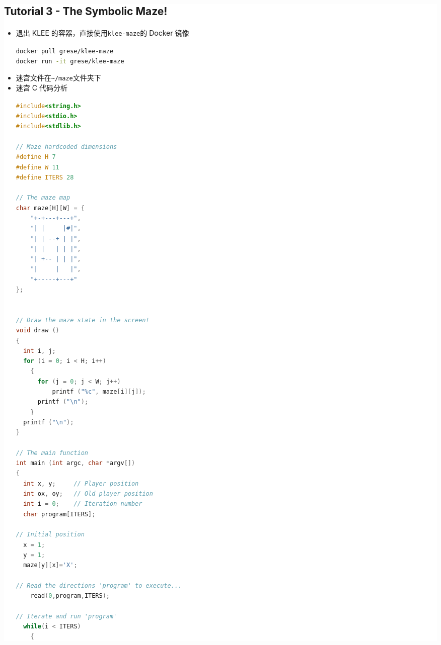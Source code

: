 ## Tutorial 3 - The Symbolic Maze!

- 退出 KLEE 的容器，直接使用`klee-maze`的 Docker 镜像
  ```bash
  docker pull grese/klee-maze
  docker run -it grese/klee-maze
  ```
- 迷宫文件在`~/maze`文件夹下
- 迷宫 C 代码分析
  ```c
  #include<string.h>
  #include<stdio.h>
  #include<stdlib.h>

  // Maze hardcoded dimensions
  #define H 7
  #define W 11
  #define ITERS 28

  // The maze map
  char maze[H][W] = {
      "+-+---+---+",
      "| |     |#|",
      "| | --+ | |",
      "| |   | | |",
      "| +-- | | |",
      "|     |   |",
      "+-----+---+"
  };


  // Draw the maze state in the screen!
  void draw ()
  {
    int i, j;
    for (i = 0; i < H; i++)
      {
        for (j = 0; j < W; j++)
            printf ("%c", maze[i][j]);
        printf ("\n");
      }
    printf ("\n");
  }

  // The main function
  int main (int argc, char *argv[])
  {
    int x, y;     // Player position
    int ox, oy;   // Old player position
    int i = 0;    // Iteration number
    char program[ITERS];

  // Initial position
    x = 1;
    y = 1;
    maze[y][x]='X';

  // Read the directions 'program' to execute...
      read(0,program,ITERS);

  // Iterate and run 'program'
    while(i < ITERS)
      {
  ```